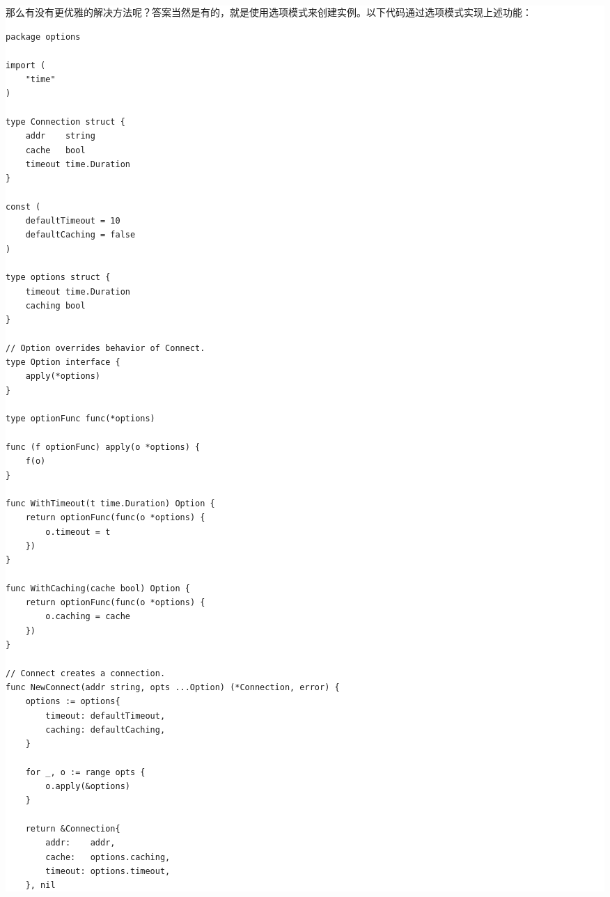 那么有没有更优雅的解决方法呢？答案当然是有的，就是使用选项模式来创建实例。以下代码通过选项模式实现上述功能：

```
package options

import (
	"time"
)

type Connection struct {
	addr    string
	cache   bool
	timeout time.Duration
}

const (
	defaultTimeout = 10
	defaultCaching = false
)

type options struct {
	timeout time.Duration
	caching bool
}

// Option overrides behavior of Connect.
type Option interface {
	apply(*options)
}

type optionFunc func(*options)

func (f optionFunc) apply(o *options) {
	f(o)
}

func WithTimeout(t time.Duration) Option {
	return optionFunc(func(o *options) {
		o.timeout = t
	})
}

func WithCaching(cache bool) Option {
	return optionFunc(func(o *options) {
		o.caching = cache
	})
}

// Connect creates a connection.
func NewConnect(addr string, opts ...Option) (*Connection, error) {
	options := options{
		timeout: defaultTimeout,
		caching: defaultCaching,
	}

	for _, o := range opts {
		o.apply(&options)
	}

	return &Connection{
		addr:    addr,
		cache:   options.caching,
		timeout: options.timeout,
	}, nil
```